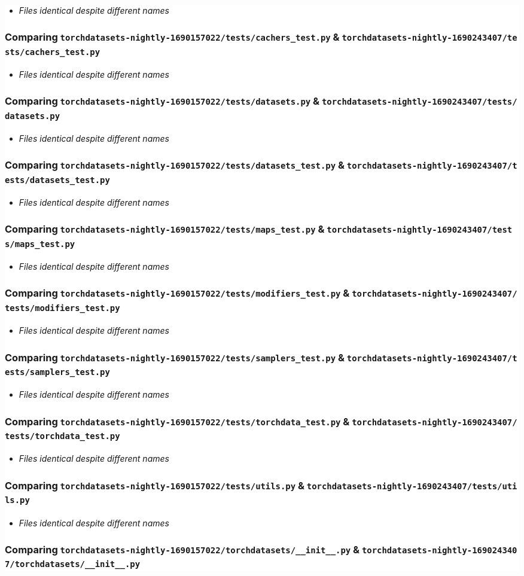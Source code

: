  * *Files identical despite different names*

### Comparing `torchdatasets-nightly-1690157022/tests/cachers_test.py` & `torchdatasets-nightly-1690243407/tests/cachers_test.py`

 * *Files identical despite different names*

### Comparing `torchdatasets-nightly-1690157022/tests/datasets.py` & `torchdatasets-nightly-1690243407/tests/datasets.py`

 * *Files identical despite different names*

### Comparing `torchdatasets-nightly-1690157022/tests/datasets_test.py` & `torchdatasets-nightly-1690243407/tests/datasets_test.py`

 * *Files identical despite different names*

### Comparing `torchdatasets-nightly-1690157022/tests/maps_test.py` & `torchdatasets-nightly-1690243407/tests/maps_test.py`

 * *Files identical despite different names*

### Comparing `torchdatasets-nightly-1690157022/tests/modifiers_test.py` & `torchdatasets-nightly-1690243407/tests/modifiers_test.py`

 * *Files identical despite different names*

### Comparing `torchdatasets-nightly-1690157022/tests/samplers_test.py` & `torchdatasets-nightly-1690243407/tests/samplers_test.py`

 * *Files identical despite different names*

### Comparing `torchdatasets-nightly-1690157022/tests/torchdata_test.py` & `torchdatasets-nightly-1690243407/tests/torchdata_test.py`

 * *Files identical despite different names*

### Comparing `torchdatasets-nightly-1690157022/tests/utils.py` & `torchdatasets-nightly-1690243407/tests/utils.py`

 * *Files identical despite different names*

### Comparing `torchdatasets-nightly-1690157022/torchdatasets/__init__.py` & `torchdatasets-nightly-1690243407/torchdatasets/__init__.py`
